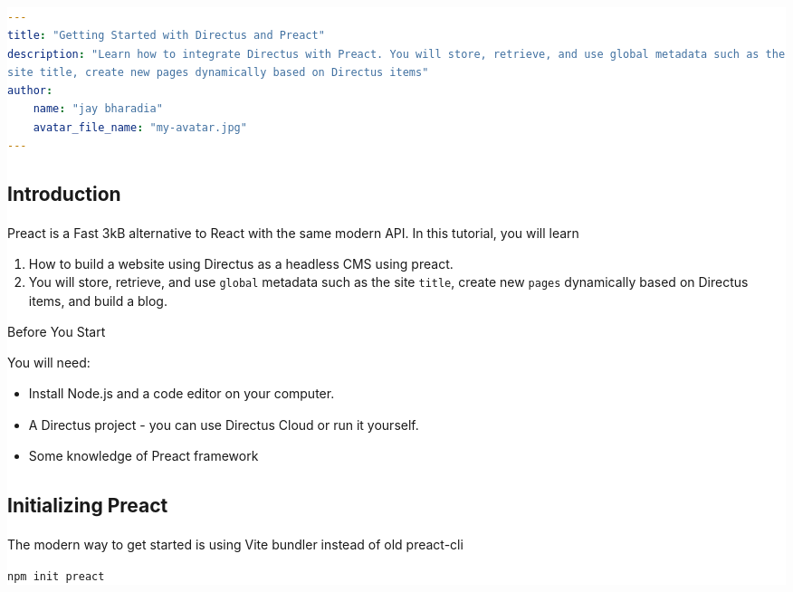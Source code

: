 ```yaml
---
title: "Getting Started with Directus and Preact"
description: "Learn how to integrate Directus with Preact. You will store, retrieve, and use global metadata such as the site title, create new pages dynamically based on Directus items"
author:
    name: "jay bharadia"
    avatar_file_name: "my-avatar.jpg"
---
```


## Introduction

Preact is a Fast 3kB alternative to React with the same modern API.
In this tutorial, you will learn

1. How to build a website using Directus as a headless CMS using preact.
2. You will store, retrieve, and use `global` metadata such as the site `title`, create new `pages` dynamically based on Directus items, and build a blog.

Before You Start

You will need:

-   Install Node.js and a code editor on your computer.

-   A Directus project - you can use Directus Cloud or run it yourself.

-   Some knowledge of Preact framework

## Initializing Preact

The modern way to get started is using Vite bundler instead of old preact-cli

`npm init preact`
